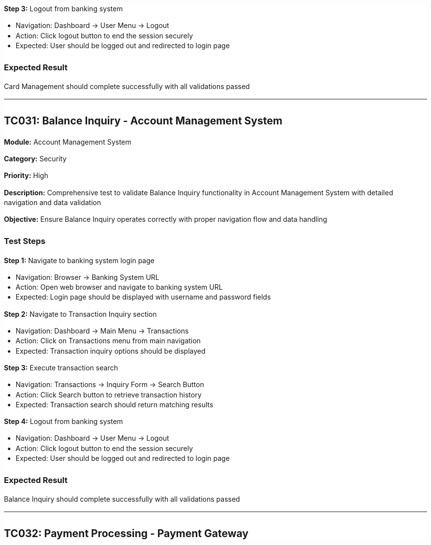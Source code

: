 **Step 3:** Logout from banking system
- Navigation: Dashboard -> User Menu -> Logout
- Action: Click logout button to end the session securely
- Expected: User should be logged out and redirected to login page

### Expected Result

Card Management should complete successfully with all validations passed

---

## TC031: Balance Inquiry - Account Management System

**Module:** Account Management System

**Category:** Security

**Priority:** High

**Description:** Comprehensive test to validate Balance Inquiry functionality in Account Management System with detailed navigation and data validation

**Objective:** Ensure Balance Inquiry operates correctly with proper navigation flow and data handling

### Test Steps

**Step 1:** Navigate to banking system login page
- Navigation: Browser -> Banking System URL
- Action: Open web browser and navigate to banking system URL
- Expected: Login page should be displayed with username and password fields

**Step 2:** Navigate to Transaction Inquiry section
- Navigation: Dashboard -> Main Menu -> Transactions
- Action: Click on Transactions menu from main navigation
- Expected: Transaction inquiry options should be displayed

**Step 3:** Execute transaction search
- Navigation: Transactions -> Inquiry Form -> Search Button
- Action: Click Search button to retrieve transaction history
- Expected: Transaction search should return matching results

**Step 4:** Logout from banking system
- Navigation: Dashboard -> User Menu -> Logout
- Action: Click logout button to end the session securely
- Expected: User should be logged out and redirected to login page

### Expected Result

Balance Inquiry should complete successfully with all validations passed

---

## TC032: Payment Processing - Payment Gateway
